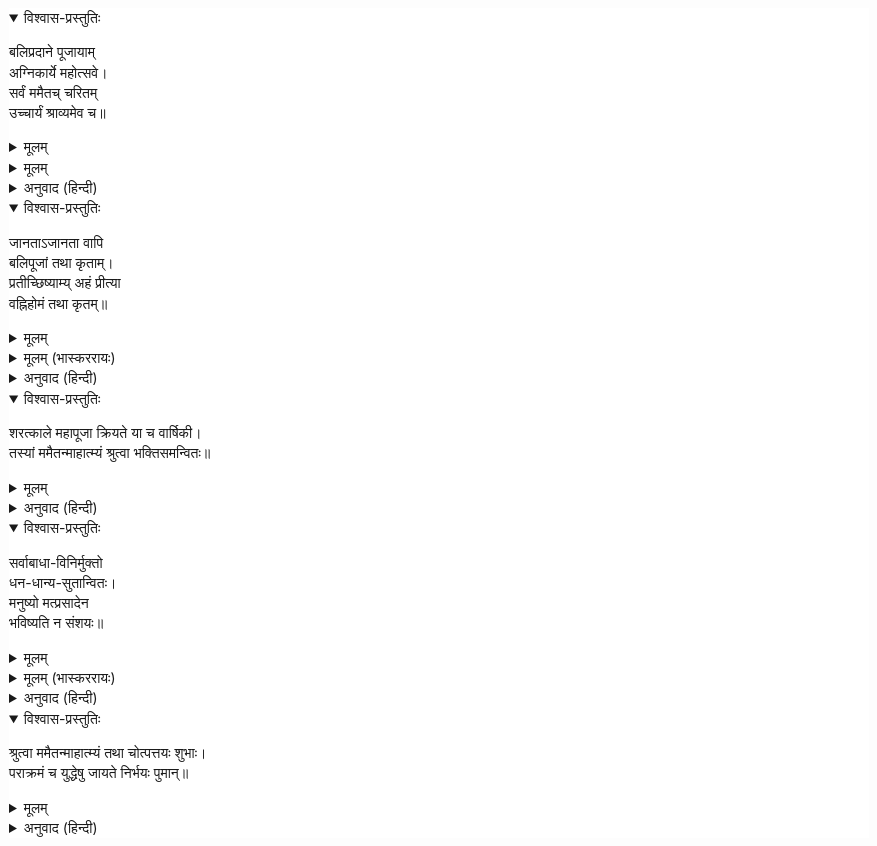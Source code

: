 <details open><summary>विश्वास-प्रस्तुतिः</summary>

बलिप्रदाने पूजायाम्  
अग्निकार्ये महोत्सवे।  
सर्वं ममैतच् चरितम्  
उच्चार्यं श्राव्यमेव च॥
</details>

<details><summary>मूलम्</summary></details>

<details><summary>मूलम्</summary></details>

<details><summary>अनुवाद (हिन्दी)</summary></details>

<details open><summary>विश्वास-प्रस्तुतिः</summary>

जानताऽजानता वापि  
बलिपूजां तथा कृताम्।  
प्रतीच्छिष्याम्य् अहं प्रीत्या  
वह्निहोमं तथा कृतम्॥
</details>

<details><summary>मूलम्</summary></details>

<details><summary>मूलम् (भास्कररायः)</summary></details>

<details><summary>अनुवाद (हिन्दी)</summary></details>

<details open><summary>विश्वास-प्रस्तुतिः</summary>

शरत्काले महापूजा क्रियते या च वार्षिकी।  
तस्यां ममैतन्माहात्म्यं श्रुत्वा भक्तिसमन्वितः॥
</details>

<details><summary>मूलम्</summary></details>

<details><summary>अनुवाद (हिन्दी)</summary></details>

<details open><summary>विश्वास-प्रस्तुतिः</summary>

सर्वाबाधा-विनिर्मुक्तो  
धन-धान्य-सुतान्वितः।  
मनुष्यो मत्प्रसादेन  
भविष्यति न संशयः॥
</details>

<details><summary>मूलम्</summary></details>

<details><summary>मूलम् (भास्कररायः)</summary></details>

<details><summary>अनुवाद (हिन्दी)</summary></details>

<details open><summary>विश्वास-प्रस्तुतिः</summary>

श्रुत्वा ममैतन्माहात्म्यं तथा चोत्पत्तयः शुभाः।  
पराक्रमं च युद्धेषु जायते निर्भयः पुमान्॥
</details>

<details><summary>मूलम्</summary></details>

<details><summary>अनुवाद (हिन्दी)</summary></details>
